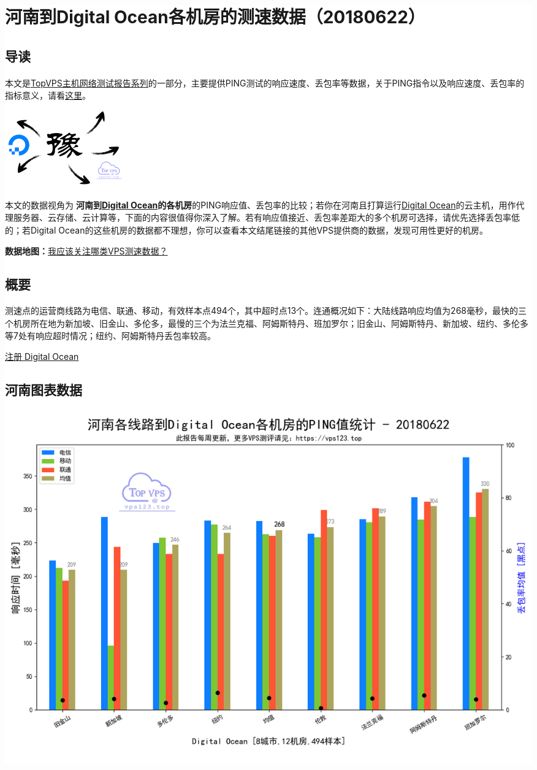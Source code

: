 #  河南到Digital Ocean各机房的测速数据（20180622） 

## 导读

本文是[TopVPS主机网络测试报告系列](https://vps123.top/pingtest)的一部分，主要提供PING测试的响应速度、丢包率等数据，关于PING指令以及响应速度、丢包率的指标意义，请看[这里](https://vps123.top/what-is-ping.html)。

![河南到Digital Ocean各机房的测速数据（20180622）](/images/thumbnails/Henan_to_digitalocean.png)

本文的数据视角为 **河南到[Digital Ocean](https://vps123.top/go/do)的各机房**的PING响应值、丢包率的比较；若你在河南且打算运行[Digital Ocean](https://vps123.top/go/do)的云主机，用作代理服务器、云存储、云计算等，下面的内容很值得你深入了解。若有响应值接近、丢包率差距大的多个机房可选择，请优先选择丢包率低的；若Digital Ocean的这些机房的数据都不理想，你可以查看本文结尾链接的其他VPS提供商的数据，发现可用性更好的机房。

**数据地图：**[我应该关注哪类VPS测速数据？](https://vps123.top/find-pingtest-data-you-need.html)

## 概要

测速点的运营商线路为电信、联通、移动，有效样本点494个，其中超时点13个。连通概况如下：大陆线路响应均值为268毫秒，最快的三个机房所在地为新加坡、旧金山、多伦多，最慢的三个为法兰克福、阿姆斯特丹、班加罗尔；旧金山、阿姆斯特丹、新加坡、纽约、多伦多等7处有响应超时情况；纽约、阿姆斯特丹丢包率较高。

[注册 Digital Ocean](https://vps123.top/go/do/_btn1)

## 河南图表数据

![大陆省份河南到VPS提供商Digital Ocean各机房的ping测试数据统计图，包含响应值的柱状图以及丢包率的散点图，数据日期为20180622](/images/pingtests/do_20180622/plot_isp_henan_do_20180622.png)
